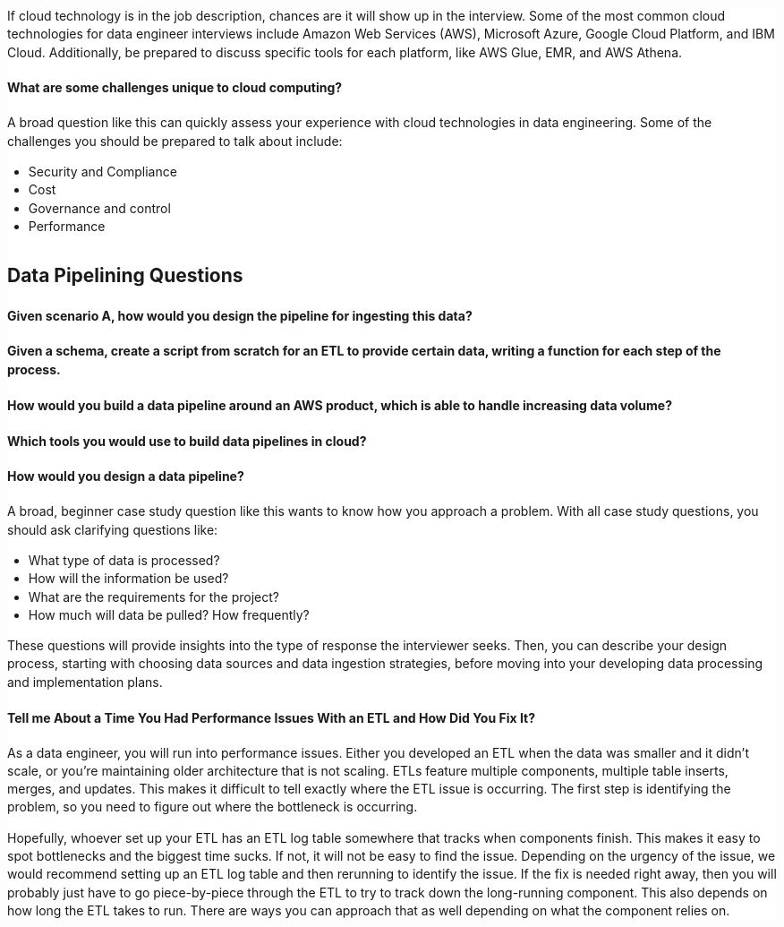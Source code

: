 If cloud technology is in the job description, chances are it will show up in the interview. Some of the most common cloud technologies for data engineer interviews include Amazon Web Services (AWS), Microsoft Azure, Google Cloud Platform, and IBM Cloud. Additionally, be prepared to discuss specific tools for each platform, like AWS Glue, EMR, and AWS Athena.

#### What are some challenges unique to cloud computing?

A broad question like this can quickly assess your experience with cloud technologies in data engineering. Some of the challenges you should be prepared to talk about include:

- Security and Compliance
- Cost
- Governance and control
- Performance

## Data Pipelining Questions

#### Given scenario A, how would you design the pipeline for ingesting this data?

#### Given a schema, create a script from scratch for an ETL to provide certain data, writing a function for each step of the process.

#### How would you build a data pipeline around an AWS product, which is able to handle increasing data volume?

#### Which tools you would use to build data pipelines in cloud?

#### How would you design a data pipeline?

A broad, beginner case study question like this wants to know how you approach a problem. With all case study questions, you should ask clarifying questions like:

- What type of data is processed?
- How will the information be used?
- What are the requirements for the project?
- How much will data be pulled? How frequently?

These questions will provide insights into the type of response the interviewer seeks. Then, you can describe your design process, starting with choosing data sources and data ingestion strategies, before moving into your developing data processing and implementation plans.

#### Tell me About a Time You Had Performance Issues With an ETL and How Did You Fix It?

As a data engineer, you will run into performance issues. Either you developed an ETL when the data was smaller and it didn’t scale, or you’re maintaining older architecture that is not scaling. ETLs feature multiple components, multiple table inserts, merges, and updates. This makes it difficult to tell exactly where the ETL issue is occurring. The first step is identifying the problem, so you need to figure out where the bottleneck is occurring.

Hopefully, whoever set up your ETL has an ETL log table somewhere that tracks when components finish. This makes it easy to spot bottlenecks and the biggest time sucks. If not, it will not be easy to find the issue. Depending on the urgency of the issue, we would recommend setting up an ETL log table and then rerunning to identify the issue. If the fix is needed right away, then you will probably just have to go piece-by-piece through the ETL to try to track down the long-running component. This also depends on how long the ETL takes to run. There are ways you can approach that as well depending on what the component relies on.
